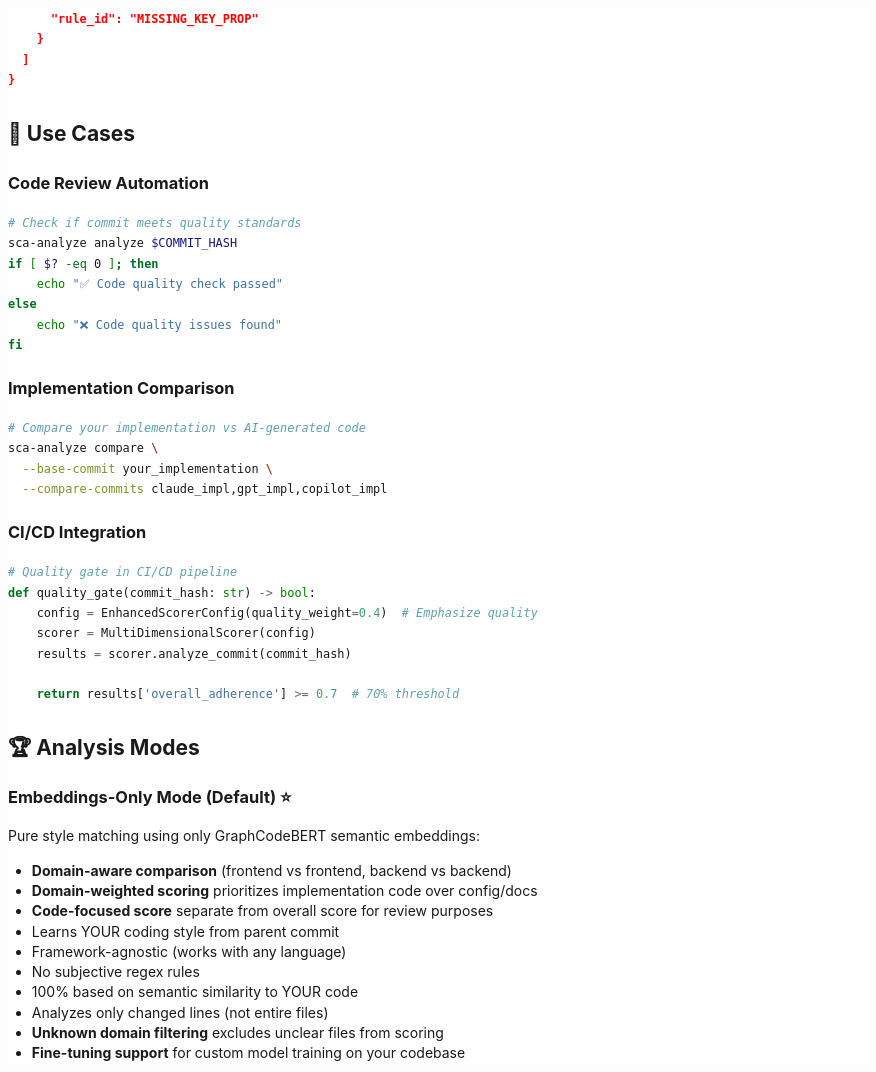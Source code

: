 ```json
      "rule_id": "MISSING_KEY_PROP"
    }
  ]
}
```

## 🎯 Use Cases

### Code Review Automation

```bash
# Check if commit meets quality standards
sca-analyze analyze $COMMIT_HASH
if [ $? -eq 0 ]; then
    echo "✅ Code quality check passed"
else
    echo "❌ Code quality issues found"
fi
```

### Implementation Comparison

```bash
# Compare your implementation vs AI-generated code
sca-analyze compare \
  --base-commit your_implementation \
  --compare-commits claude_impl,gpt_impl,copilot_impl
```

### CI/CD Integration

```python
# Quality gate in CI/CD pipeline
def quality_gate(commit_hash: str) -> bool:
    config = EnhancedScorerConfig(quality_weight=0.4)  # Emphasize quality
    scorer = MultiDimensionalScorer(config)
    results = scorer.analyze_commit(commit_hash)

    return results['overall_adherence'] >= 0.7  # 70% threshold
```

## 🏆 Analysis Modes

### Embeddings-Only Mode (Default) ⭐

Pure style matching using only GraphCodeBERT semantic embeddings:

- **Domain-aware comparison** (frontend vs frontend, backend vs backend)
- **Domain-weighted scoring** prioritizes implementation code over config/docs
- **Code-focused score** separate from overall score for review purposes
- Learns YOUR coding style from parent commit
- Framework-agnostic (works with any language)
- No subjective regex rules
- 100% based on semantic similarity to YOUR code
- Analyzes only changed lines (not entire files)
- **Unknown domain filtering** excludes unclear files from scoring
- **Fine-tuning support** for custom model training on your codebase
